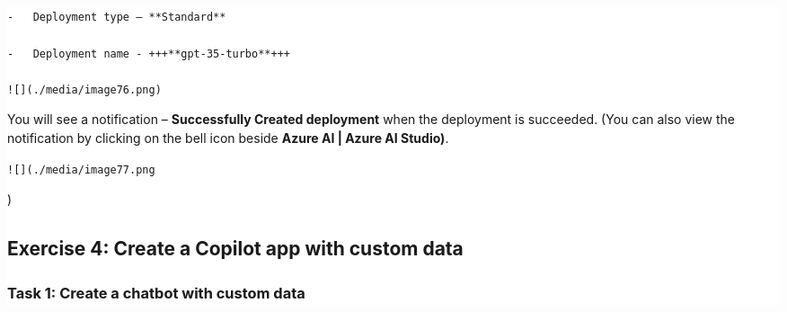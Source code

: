     -	Deployment type – **Standard**
    
    -	Deployment name - +++**gpt-35-turbo**+++

    ![](./media/image76.png) 

You will see a notification – **Successfully Created deployment** when the deployment is succeeded. (You can also view the notification by clicking on the bell icon beside **Azure AI \| Azure AI Studio)**.

    ![](./media/image77.png
)

## Exercise 4: Create a Copilot app with custom data

### **Task 1: Create a chatbot with custom data**
